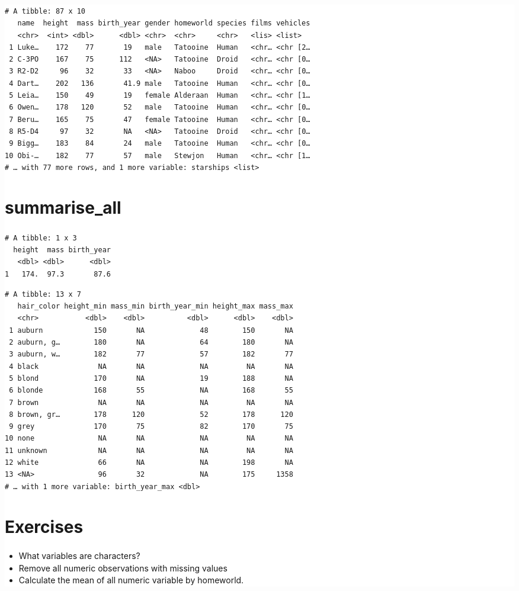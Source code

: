```
# A tibble: 87 x 10
   name  height  mass birth_year gender homeworld species films vehicles
   <chr>  <int> <dbl>      <dbl> <chr>  <chr>     <chr>   <lis> <list>  
 1 Luke…    172    77       19   male   Tatooine  Human   <chr… <chr [2…
 2 C-3PO    167    75      112   <NA>   Tatooine  Droid   <chr… <chr [0…
 3 R2-D2     96    32       33   <NA>   Naboo     Droid   <chr… <chr [0…
 4 Dart…    202   136       41.9 male   Tatooine  Human   <chr… <chr [0…
 5 Leia…    150    49       19   female Alderaan  Human   <chr… <chr [1…
 6 Owen…    178   120       52   male   Tatooine  Human   <chr… <chr [0…
 7 Beru…    165    75       47   female Tatooine  Human   <chr… <chr [0…
 8 R5-D4     97    32       NA   <NA>   Tatooine  Droid   <chr… <chr [0…
 9 Bigg…    183    84       24   male   Tatooine  Human   <chr… <chr [0…
10 Obi-…    182    77       57   male   Stewjon   Human   <chr… <chr [1…
# … with 77 more rows, and 1 more variable: starships <list>
```
 
 summarise_all
================================== 
 

```
# A tibble: 1 x 3
  height  mass birth_year
   <dbl> <dbl>      <dbl>
1   174.  97.3       87.6
```

```
# A tibble: 13 x 7
   hair_color height_min mass_min birth_year_min height_max mass_max
   <chr>           <dbl>    <dbl>          <dbl>      <dbl>    <dbl>
 1 auburn            150       NA             48        150       NA
 2 auburn, g…        180       NA             64        180       NA
 3 auburn, w…        182       77             57        182       77
 4 black              NA       NA             NA         NA       NA
 5 blond             170       NA             19        188       NA
 6 blonde            168       55             NA        168       55
 7 brown              NA       NA             NA         NA       NA
 8 brown, gr…        178      120             52        178      120
 9 grey              170       75             82        170       75
10 none               NA       NA             NA         NA       NA
11 unknown            NA       NA             NA         NA       NA
12 white              66       NA             NA        198       NA
13 <NA>               96       32             NA        175     1358
# … with 1 more variable: birth_year_max <dbl>
```
 
 
Exercises
==========================================
- What variables are characters? 
- Remove all numeric observations with missing values
- Calculate the mean of all numeric variable by homeworld.
